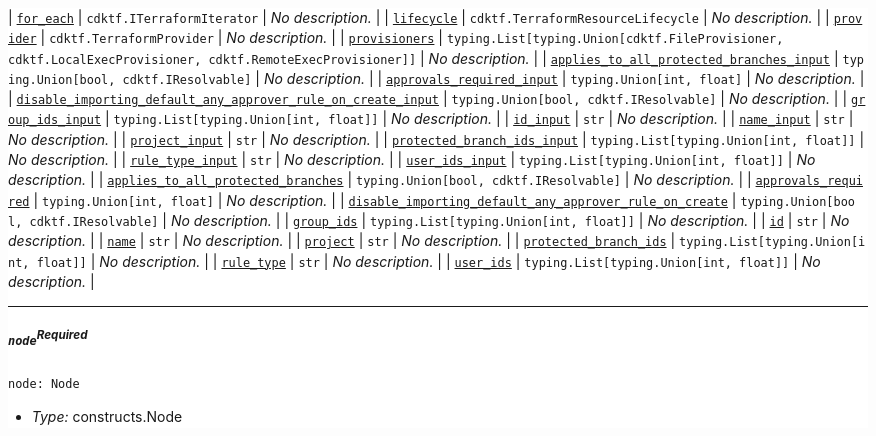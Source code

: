 | <code><a href="#@cdktf/provider-gitlab.projectApprovalRule.ProjectApprovalRule.property.forEach">for_each</a></code> | <code>cdktf.ITerraformIterator</code> | *No description.* |
| <code><a href="#@cdktf/provider-gitlab.projectApprovalRule.ProjectApprovalRule.property.lifecycle">lifecycle</a></code> | <code>cdktf.TerraformResourceLifecycle</code> | *No description.* |
| <code><a href="#@cdktf/provider-gitlab.projectApprovalRule.ProjectApprovalRule.property.provider">provider</a></code> | <code>cdktf.TerraformProvider</code> | *No description.* |
| <code><a href="#@cdktf/provider-gitlab.projectApprovalRule.ProjectApprovalRule.property.provisioners">provisioners</a></code> | <code>typing.List[typing.Union[cdktf.FileProvisioner, cdktf.LocalExecProvisioner, cdktf.RemoteExecProvisioner]]</code> | *No description.* |
| <code><a href="#@cdktf/provider-gitlab.projectApprovalRule.ProjectApprovalRule.property.appliesToAllProtectedBranchesInput">applies_to_all_protected_branches_input</a></code> | <code>typing.Union[bool, cdktf.IResolvable]</code> | *No description.* |
| <code><a href="#@cdktf/provider-gitlab.projectApprovalRule.ProjectApprovalRule.property.approvalsRequiredInput">approvals_required_input</a></code> | <code>typing.Union[int, float]</code> | *No description.* |
| <code><a href="#@cdktf/provider-gitlab.projectApprovalRule.ProjectApprovalRule.property.disableImportingDefaultAnyApproverRuleOnCreateInput">disable_importing_default_any_approver_rule_on_create_input</a></code> | <code>typing.Union[bool, cdktf.IResolvable]</code> | *No description.* |
| <code><a href="#@cdktf/provider-gitlab.projectApprovalRule.ProjectApprovalRule.property.groupIdsInput">group_ids_input</a></code> | <code>typing.List[typing.Union[int, float]]</code> | *No description.* |
| <code><a href="#@cdktf/provider-gitlab.projectApprovalRule.ProjectApprovalRule.property.idInput">id_input</a></code> | <code>str</code> | *No description.* |
| <code><a href="#@cdktf/provider-gitlab.projectApprovalRule.ProjectApprovalRule.property.nameInput">name_input</a></code> | <code>str</code> | *No description.* |
| <code><a href="#@cdktf/provider-gitlab.projectApprovalRule.ProjectApprovalRule.property.projectInput">project_input</a></code> | <code>str</code> | *No description.* |
| <code><a href="#@cdktf/provider-gitlab.projectApprovalRule.ProjectApprovalRule.property.protectedBranchIdsInput">protected_branch_ids_input</a></code> | <code>typing.List[typing.Union[int, float]]</code> | *No description.* |
| <code><a href="#@cdktf/provider-gitlab.projectApprovalRule.ProjectApprovalRule.property.ruleTypeInput">rule_type_input</a></code> | <code>str</code> | *No description.* |
| <code><a href="#@cdktf/provider-gitlab.projectApprovalRule.ProjectApprovalRule.property.userIdsInput">user_ids_input</a></code> | <code>typing.List[typing.Union[int, float]]</code> | *No description.* |
| <code><a href="#@cdktf/provider-gitlab.projectApprovalRule.ProjectApprovalRule.property.appliesToAllProtectedBranches">applies_to_all_protected_branches</a></code> | <code>typing.Union[bool, cdktf.IResolvable]</code> | *No description.* |
| <code><a href="#@cdktf/provider-gitlab.projectApprovalRule.ProjectApprovalRule.property.approvalsRequired">approvals_required</a></code> | <code>typing.Union[int, float]</code> | *No description.* |
| <code><a href="#@cdktf/provider-gitlab.projectApprovalRule.ProjectApprovalRule.property.disableImportingDefaultAnyApproverRuleOnCreate">disable_importing_default_any_approver_rule_on_create</a></code> | <code>typing.Union[bool, cdktf.IResolvable]</code> | *No description.* |
| <code><a href="#@cdktf/provider-gitlab.projectApprovalRule.ProjectApprovalRule.property.groupIds">group_ids</a></code> | <code>typing.List[typing.Union[int, float]]</code> | *No description.* |
| <code><a href="#@cdktf/provider-gitlab.projectApprovalRule.ProjectApprovalRule.property.id">id</a></code> | <code>str</code> | *No description.* |
| <code><a href="#@cdktf/provider-gitlab.projectApprovalRule.ProjectApprovalRule.property.name">name</a></code> | <code>str</code> | *No description.* |
| <code><a href="#@cdktf/provider-gitlab.projectApprovalRule.ProjectApprovalRule.property.project">project</a></code> | <code>str</code> | *No description.* |
| <code><a href="#@cdktf/provider-gitlab.projectApprovalRule.ProjectApprovalRule.property.protectedBranchIds">protected_branch_ids</a></code> | <code>typing.List[typing.Union[int, float]]</code> | *No description.* |
| <code><a href="#@cdktf/provider-gitlab.projectApprovalRule.ProjectApprovalRule.property.ruleType">rule_type</a></code> | <code>str</code> | *No description.* |
| <code><a href="#@cdktf/provider-gitlab.projectApprovalRule.ProjectApprovalRule.property.userIds">user_ids</a></code> | <code>typing.List[typing.Union[int, float]]</code> | *No description.* |

---

##### `node`<sup>Required</sup> <a name="node" id="@cdktf/provider-gitlab.projectApprovalRule.ProjectApprovalRule.property.node"></a>

```python
node: Node
```

- *Type:* constructs.Node

